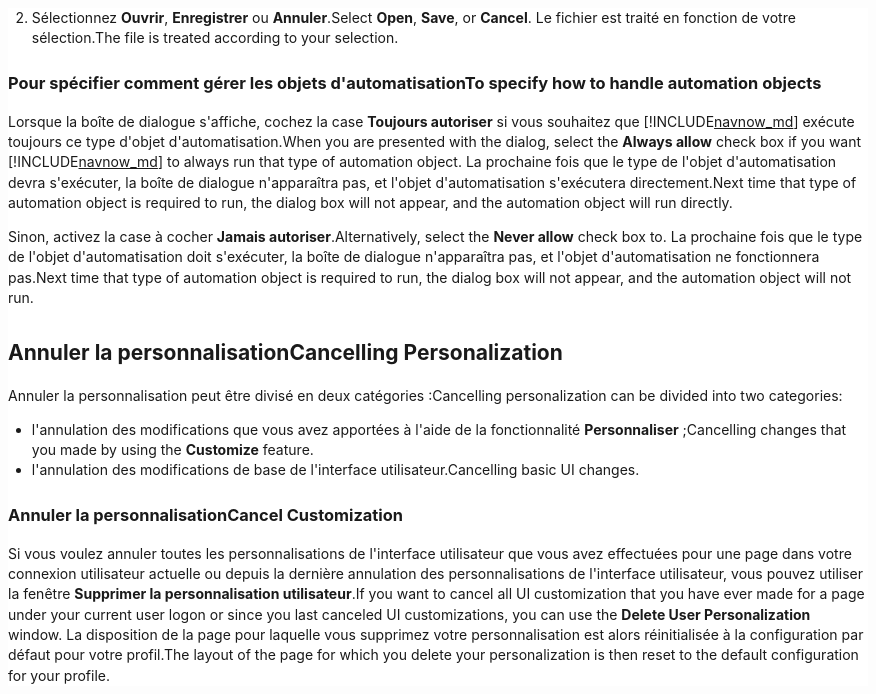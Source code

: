 2.  <span data-ttu-id="203a5-322">Sélectionnez **Ouvrir**, **Enregistrer** ou **Annuler**.</span><span class="sxs-lookup"><span data-stu-id="203a5-322">Select **Open**, **Save**, or **Cancel**.</span></span> <span data-ttu-id="203a5-323">Le fichier est traité en fonction de votre sélection.</span><span class="sxs-lookup"><span data-stu-id="203a5-323">The file is treated according to your selection.</span></span>  
  
### <a name="to-specify-how-to-handle-automation-objects"></a><span data-ttu-id="203a5-324">Pour spécifier comment gérer les objets d'automatisation</span><span class="sxs-lookup"><span data-stu-id="203a5-324">To specify how to handle automation objects</span></span>  
  
<span data-ttu-id="203a5-325">Lorsque la boîte de dialogue s'affiche, cochez la case **Toujours autoriser** si vous souhaitez que [!INCLUDE[navnow_md](includes/navnow_md.md)] exécute toujours ce type d'objet d'automatisation.</span><span class="sxs-lookup"><span data-stu-id="203a5-325">When you are presented with the dialog, select the **Always allow** check box if you want [!INCLUDE[navnow_md](includes/navnow_md.md)] to always run that type of automation object.</span></span> <span data-ttu-id="203a5-326">La prochaine fois que le type de l'objet d'automatisation devra s'exécuter, la boîte de dialogue n'apparaîtra pas, et l'objet d'automatisation s'exécutera directement.</span><span class="sxs-lookup"><span data-stu-id="203a5-326">Next time that type of automation object is required to run, the dialog box will not appear, and the automation object will run directly.</span></span>  
  
<span data-ttu-id="203a5-327">Sinon, activez la case à cocher **Jamais autoriser**.</span><span class="sxs-lookup"><span data-stu-id="203a5-327">Alternatively, select the **Never allow** check box to.</span></span> <span data-ttu-id="203a5-328">La prochaine fois que le type de l'objet d'automatisation doit s'exécuter, la boîte de dialogue n'apparaîtra pas, et l'objet d'automatisation ne fonctionnera pas.</span><span class="sxs-lookup"><span data-stu-id="203a5-328">Next time that type of automation object is required to run, the dialog box will not appear, and the automation object will not run.</span></span>  

## <span data-ttu-id="203a5-329"><a name="CancelPersonalization"></a>Annuler la personnalisation</span><span class="sxs-lookup"><span data-stu-id="203a5-329"><a name="CancelPersonalization"></a>Cancelling Personalization</span></span>
<span data-ttu-id="203a5-330">Annuler la personnalisation peut être divisé en deux catégories :</span><span class="sxs-lookup"><span data-stu-id="203a5-330">Cancelling personalization can be divided into two categories:</span></span>

-   <span data-ttu-id="203a5-331">l'annulation des modifications que vous avez apportées à l'aide de la fonctionnalité **Personnaliser** ;</span><span class="sxs-lookup"><span data-stu-id="203a5-331">Cancelling changes that you made by using the **Customize** feature.</span></span>
-   <span data-ttu-id="203a5-332">l'annulation des modifications de base de l'interface utilisateur.</span><span class="sxs-lookup"><span data-stu-id="203a5-332">Cancelling basic UI changes.</span></span> 

### <a name="cancel-customization"></a><span data-ttu-id="203a5-333">Annuler la personnalisation</span><span class="sxs-lookup"><span data-stu-id="203a5-333">Cancel Customization</span></span>
<span data-ttu-id="203a5-334">Si vous voulez annuler toutes les personnalisations de l'interface utilisateur que vous avez effectuées pour une page dans votre connexion utilisateur actuelle ou depuis la dernière annulation des personnalisations de l'interface utilisateur, vous pouvez utiliser la fenêtre **Supprimer la personnalisation utilisateur**.</span><span class="sxs-lookup"><span data-stu-id="203a5-334">If you want to cancel all UI customization that you have ever made for a page under your current user logon or since you last canceled UI customizations, you can use the **Delete User Personalization** window.</span></span> <span data-ttu-id="203a5-335">La disposition de la page pour laquelle vous supprimez votre personnalisation est alors réinitialisée à la configuration par défaut pour votre profil.</span><span class="sxs-lookup"><span data-stu-id="203a5-335">The layout of the page for which you delete your personalization is then reset to the default configuration for your profile.</span></span>  
  